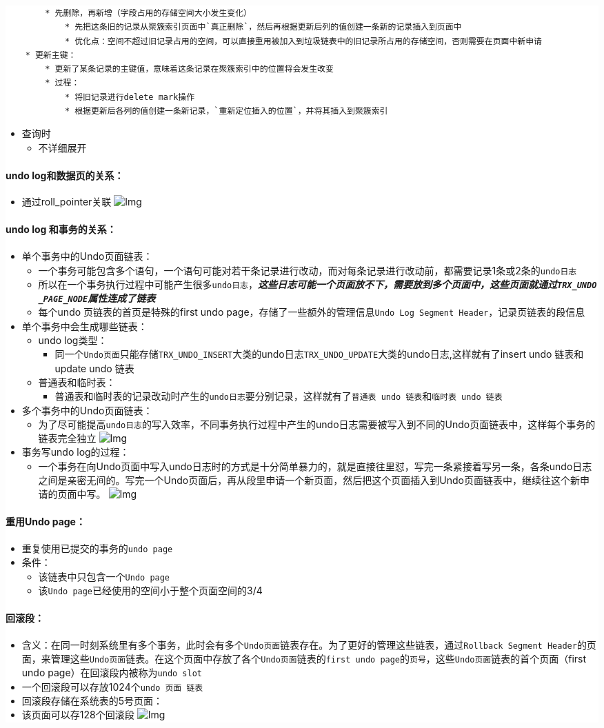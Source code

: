             * 先删除，再新增（字段占用的存储空间大小发生变化）
                * 先把这条旧的记录从聚簇索引页面中`真正删除`，然后再根据更新后列的值创建一条新的记录插入到页面中
                * 优化点：空间不超过旧记录占用的空间，可以直接重用被加入到垃圾链表中的旧记录所占用的存储空间，否则需要在页面中新申请
        * 更新主键：
            * 更新了某条记录的主键值，意味着这条记录在聚簇索引中的位置将会发生改变
            * 过程：
                * 将旧记录进行delete mark操作
                * 根据更新后各列的值创建一条新记录，`重新定位插入的位置`，并将其插入到聚簇索引
* 查询时
    * 不详细展开

#### undo log和数据页的关系：
* 通过roll_pointer关联
![Img](https://raw.staticdn.net/Navyum/imgbed/pic/IMG/7a54bb736234d0de9f4123f098aa3b63.png)

#### undo log 和事务的关系：
* 单个事务中的Undo页面链表：
    * 一个事务可能包含多个语句，一个语句可能对若干条记录进行改动，而对每条记录进行改动前，都需要记录1条或2条的`undo日志`
    * 所以在一个事务执行过程中可能产生很多`undo日志`，***这些日志可能一个页面放不下，需要放到多个页面中，这些页面就通过`TRX_UNDO_PAGE_NODE`属性连成了链表***
    * 每个undo 页链表的首页是特殊的first undo page，存储了一些额外的管理信息`Undo Log Segment Header`，记录页链表的段信息
* 单个事务中会生成哪些链表：
    * undo log类型：
        * 同一个`Undo页面`只能存储`TRX_UNDO_INSERT`大类的undo日志`TRX_UNDO_UPDATE`大类的undo日志,这样就有了insert undo 链表和update undo 链表
    * 普通表和临时表：
        * 普通表和临时表的记录改动时产生的`undo日志`要分别记录，这样就有了`普通表 undo 链表`和`临时表 undo 链表`
* 多个事务中的Undo页面链表：
    * 为了尽可能提高`undo日志`的写入效率，不同事务执行过程中产生的undo日志需要被写入到不同的Undo页面链表中，这样每个事务的链表完全独立
    ![Img](https://raw.staticdn.net/Navyum/imgbed/pic/IMG/82518c9575b52a222af05efb30dcf676.png)
* 事务写undo log的过程：
    * 一个事务在向Undo页面中写入undo日志时的方式是十分简单暴力的，就是直接往里怼，写完一条紧接着写另一条，各条undo日志之间是亲密无间的。写完一个Undo页面后，再从段里申请一个新页面，然后把这个页面插入到Undo页面链表中，继续往这个新申请的页面中写。
    ![Img](https://raw.staticdn.net/Navyum/imgbed/pic/IMG/5be8fe71f51b3e3137616de73544a694.png)

#### 重用Undo page：
* 重复使用已提交的事务的`undo page`
* 条件：
    * 该链表中只包含一个`Undo page`
    * 该`Undo page`已经使用的空间小于整个页面空间的3/4

#### 回滚段：
* 含义：在同一时刻系统里有多个事务，此时会有多个`Undo页面`链表存在。为了更好的管理这些链表，通过`Rollback Segment Header`的页面，来管理这些`Undo页面`链表。在这个页面中存放了各个`Undo页面`链表的`first undo page`的`页号`，这些`Undo页面`链表的首个页面（first undo page）在回滚段内被称为`undo slot`
* 一个回滚段可以存放1024个`undo 页面 链表`
* 回滚段存储在系统表的5号页面：
* 该页面可以存128个回滚段
![Img](https://raw.staticdn.net/Navyum/imgbed/pic/IMG/9d70f85b277c60605759bc59ff9cc61c.png)

